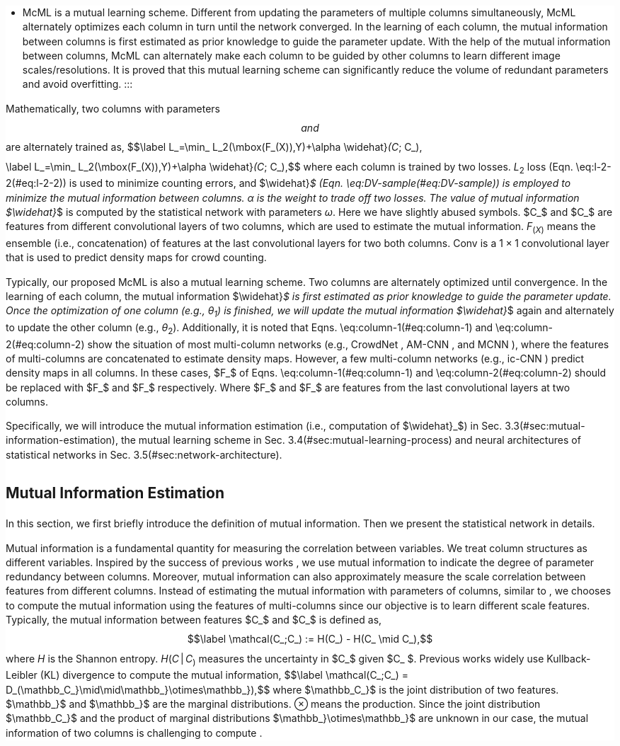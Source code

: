 - McML is a mutual learning scheme. Different from updating the parameters of multiple columns simultaneously, McML alternately optimizes each column in turn until the network converged. In the learning of each column, the mutual information between columns is first estimated as prior knowledge to guide the parameter update. With the help of the mutual information between columns, McML can alternately make each column to be guided by other columns to learn different image scales/resolutions. It is proved that this mutual learning scheme can significantly reduce the volume of redundant parameters and avoid overfitting.
:::

Mathematically, two columns with parameters $$ and $$ are alternately trained as, $$\label
L_=\min_ L_2(\mbox(F_(X)),Y)+\alpha \widehat}_(C_; C_),$$ $$\label
L_=\min_ L_2(\mbox(F_(X)),Y)+\alpha \widehat}_(C_; C_),$$ where each column is trained by two losses. $L_2$ loss (Eqn. \eq:l-2-2\(#eq:l-2-2)) is used to minimize counting errors, and $\widehat}_$ (Eqn. \eq:DV-sample\(#eq:DV-sample)) is employed to minimize the mutual information between columns. $\alpha$ is the weight to trade off two losses. The value of mutual information $\widehat}_$ is computed by the statistical network with parameters $\omega$. Here we have slightly abused symbols. $C_$ and $C_$ are features from different convolutional layers of two columns, which are used to estimate the mutual information. $F_(X)$ means the ensemble (i.e., concatenation) of features at the last convolutional layers for two both columns. Conv is a $1 \times 1$ convolutional layer that is used to predict density maps for crowd counting.

Typically, our proposed McML is also a mutual learning scheme. Two columns are alternately optimized until convergence. In the learning of each column, the mutual information $\widehat}_$ is first estimated as prior knowledge to guide the parameter update. Once the optimization of one column (e.g., $\theta_1$) is finished, we will update the mutual information $\widehat}_$ again and alternately to update the other column (e.g., $\theta_2$). Additionally, it is noted that Eqns. \eq:column-1\(#eq:column-1) and \eq:column-2\(#eq:column-2) show the situation of most multi-column networks (e.g., CrowdNet , AM-CNN , and MCNN ), where the features of multi-columns are concatenated to estimate density maps. However, a few multi-column networks (e.g., ic-CNN ) predict density maps in all columns. In these cases, $F_$ of Eqns. \eq:column-1\(#eq:column-1) and \eq:column-2\(#eq:column-2) should be replaced with $F_$ and $F_$ respectively. Where $F_$ and $F_$ are features from the last convolutional layers at two columns.

Specifically, we will introduce the mutual information estimation (i.e., computation of $\widehat}_$) in Sec. 3.3(#sec:mutual-information-estimation), the mutual learning scheme in Sec. 3.4(#sec:mutual-learning-process) and neural architectures of statistical networks in Sec. 3.5(#sec:network-architecture).

## Mutual Information Estimation

In this section, we first briefly introduce the definition of mutual information. Then we present the statistical network in details.

Mutual information is a fundamental quantity for measuring the correlation between variables. We treat column structures as different variables. Inspired by the success of previous works , we use mutual information to indicate the degree of parameter redundancy between columns. Moreover, mutual information can also approximately measure the scale correlation between features from different columns. Instead of estimating the mutual information with parameters of columns, similar to , we chooses to compute the mutual information using the features of multi-columns since our objective is to learn different scale features. Typically, the mutual information between features $C_$ and $C_$ is defined as, $$\label
\mathcal(C_;C_) := H(C_) - H(C_ \mid C_),$$ where $H$ is the Shannon entropy. $H(C_\, |\, C_)$ measures the uncertainty in $C_$ given $C_ $. Previous works  widely use Kullback-Leibler (KL) divergence to compute the mutual information, $$\label
\mathcal(C_;C_) = D_(\mathbb_C_}\mid\mid\mathbb_}\otimes\mathbb_}),$$ where $\mathbb_C_}$ is the joint distribution of two features. $\mathbb_}$ and $\mathbb_}$ are the marginal distributions. $\otimes$ means the production. Since the joint distribution $\mathbb_C_}$ and the product of marginal distributions $\mathbb_}\otimes\mathbb_}$ are unknown in our case, the mutual information of two columns is challenging to compute .
